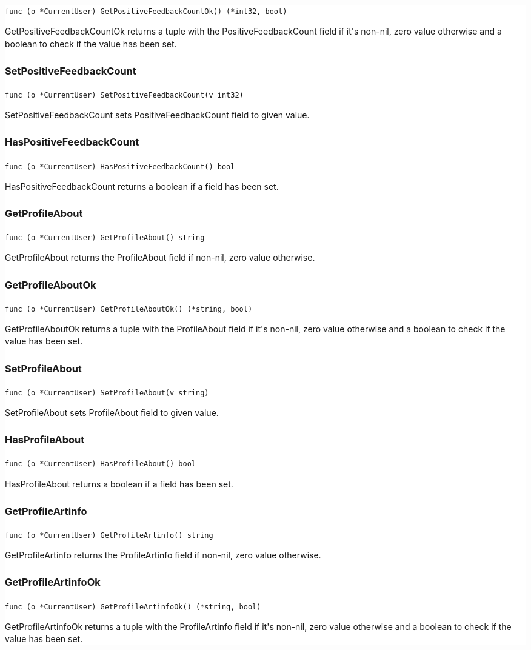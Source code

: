 `func (o *CurrentUser) GetPositiveFeedbackCountOk() (*int32, bool)`

GetPositiveFeedbackCountOk returns a tuple with the PositiveFeedbackCount field if it's non-nil, zero value otherwise
and a boolean to check if the value has been set.

### SetPositiveFeedbackCount

`func (o *CurrentUser) SetPositiveFeedbackCount(v int32)`

SetPositiveFeedbackCount sets PositiveFeedbackCount field to given value.

### HasPositiveFeedbackCount

`func (o *CurrentUser) HasPositiveFeedbackCount() bool`

HasPositiveFeedbackCount returns a boolean if a field has been set.

### GetProfileAbout

`func (o *CurrentUser) GetProfileAbout() string`

GetProfileAbout returns the ProfileAbout field if non-nil, zero value otherwise.

### GetProfileAboutOk

`func (o *CurrentUser) GetProfileAboutOk() (*string, bool)`

GetProfileAboutOk returns a tuple with the ProfileAbout field if it's non-nil, zero value otherwise
and a boolean to check if the value has been set.

### SetProfileAbout

`func (o *CurrentUser) SetProfileAbout(v string)`

SetProfileAbout sets ProfileAbout field to given value.

### HasProfileAbout

`func (o *CurrentUser) HasProfileAbout() bool`

HasProfileAbout returns a boolean if a field has been set.

### GetProfileArtinfo

`func (o *CurrentUser) GetProfileArtinfo() string`

GetProfileArtinfo returns the ProfileArtinfo field if non-nil, zero value otherwise.

### GetProfileArtinfoOk

`func (o *CurrentUser) GetProfileArtinfoOk() (*string, bool)`

GetProfileArtinfoOk returns a tuple with the ProfileArtinfo field if it's non-nil, zero value otherwise
and a boolean to check if the value has been set.
